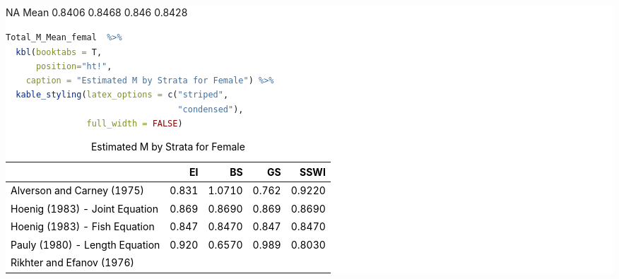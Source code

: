    <td style="text-align:right;"> NA </td>
  </tr>
  <tr>
   <td style="text-align:left;"> Mean </td>
   <td style="text-align:right;"> 0.8406 </td>
   <td style="text-align:right;"> 0.8468 </td>
   <td style="text-align:right;"> 0.846 </td>
   <td style="text-align:right;"> 0.8428 </td>
  </tr>
</tbody>
</table>

```r
Total_M_Mean_femal  %>%
  kbl(booktabs = T,
      position="ht!",
    caption = "Estimated M by Strata for Female") %>%
  kable_styling(latex_options = c("striped",
                                  "condensed"),
                full_width = FALSE)
```

<table class="table" style="color: black; width: auto !important; margin-left: auto; margin-right: auto;">
<caption>Estimated M by Strata for Female</caption>
 <thead>
  <tr>
   <th style="text-align:left;">   </th>
   <th style="text-align:right;"> EI </th>
   <th style="text-align:right;"> BS </th>
   <th style="text-align:right;"> GS </th>
   <th style="text-align:right;"> SSWI </th>
  </tr>
 </thead>
<tbody>
  <tr>
   <td style="text-align:left;"> Alverson and Carney (1975) </td>
   <td style="text-align:right;"> 0.831 </td>
   <td style="text-align:right;"> 1.0710 </td>
   <td style="text-align:right;"> 0.762 </td>
   <td style="text-align:right;"> 0.9220 </td>
  </tr>
  <tr>
   <td style="text-align:left;"> Hoenig (1983) - Joint Equation </td>
   <td style="text-align:right;"> 0.869 </td>
   <td style="text-align:right;"> 0.8690 </td>
   <td style="text-align:right;"> 0.869 </td>
   <td style="text-align:right;"> 0.8690 </td>
  </tr>
  <tr>
   <td style="text-align:left;"> Hoenig (1983) - Fish Equation </td>
   <td style="text-align:right;"> 0.847 </td>
   <td style="text-align:right;"> 0.8470 </td>
   <td style="text-align:right;"> 0.847 </td>
   <td style="text-align:right;"> 0.8470 </td>
  </tr>
  <tr>
   <td style="text-align:left;"> Pauly (1980) - Length Equation </td>
   <td style="text-align:right;"> 0.920 </td>
   <td style="text-align:right;"> 0.6570 </td>
   <td style="text-align:right;"> 0.989 </td>
   <td style="text-align:right;"> 0.8030 </td>
  </tr>
  <tr>
   <td style="text-align:left;"> Rikhter and Efanov (1976) </td>